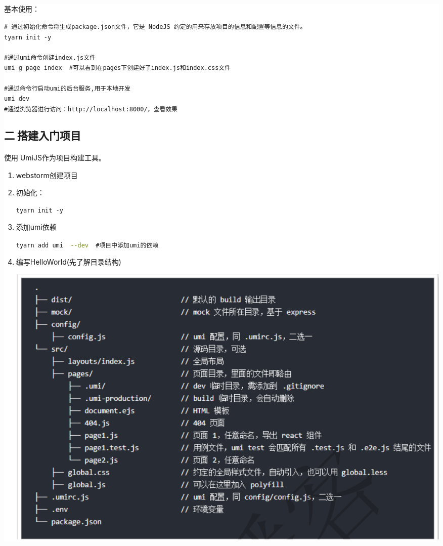 基本使用：

```shell
# 通过初始化命令将生成package.json文件，它是 NodeJS 约定的用来存放项目的信息和配置等信息的文件。
tyarn init -y

#通过umi命令创建index.js文件
umi g page index  #可以看到在pages下创建好了index.js和index.css文件

#通过命令行启动umi的后台服务,用于本地开发
umi dev
#通过浏览器进行访问：http://localhost:8000/，查看效果
```

## 二 搭建入门项目

使用 UmiJS作为项目构建工具。

1. webstorm创建项目

2. 初始化：

   ```
   tyarn init -y 
   ```

3. 添加umi依赖

   ```sh
   tyarn add umi  --dev  #项目中添加umi的依赖 
   ```

4. 编写HelloWorld(先了解目录结构)

   ![umi](../images/umi.png)
